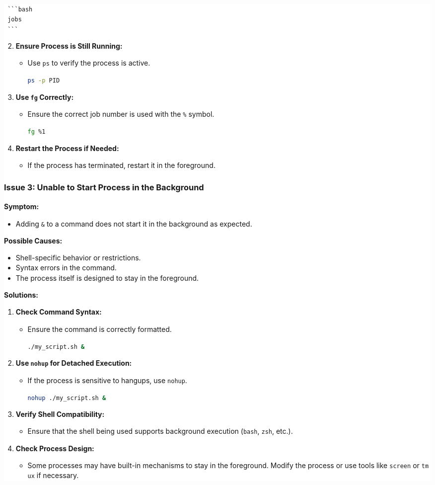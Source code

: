      ```bash
     jobs
     ```

2. **Ensure Process is Still Running:**

   - Use `ps` to verify the process is active.

     ```bash
     ps -p PID
     ```

3. **Use `fg` Correctly:**

   - Ensure the correct job number is used with the `%` symbol.

     ```bash
     fg %1
     ```

4. **Restart the Process if Needed:**

   - If the process has terminated, restart it in the foreground.

### Issue 3: Unable to Start Process in the Background

**Symptom:**

- Adding `&` to a command does not start it in the background as expected.

**Possible Causes:**

- Shell-specific behavior or restrictions.
- Syntax errors in the command.
- The process itself is designed to stay in the foreground.

**Solutions:**

1. **Check Command Syntax:**

   - Ensure the command is correctly formatted.

     ```bash
     ./my_script.sh &
     ```

2. **Use `nohup` for Detached Execution:**

   - If the process is sensitive to hangups, use `nohup`.

     ```bash
     nohup ./my_script.sh &
     ```

3. **Verify Shell Compatibility:**

   - Ensure that the shell being used supports background execution (`bash`, `zsh`, etc.).

4. **Check Process Design:**

   - Some processes may have built-in mechanisms to stay in the foreground. Modify the process or use tools like `screen` or `tmux` if necessary.
